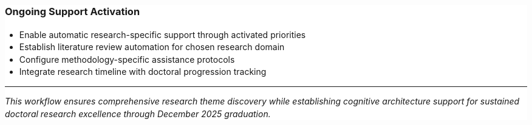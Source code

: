 ### **Ongoing Support Activation**
- Enable automatic research-specific support through activated priorities
- Establish literature review automation for chosen research domain
- Configure methodology-specific assistance protocols
- Integrate research timeline with doctoral progression tracking

---

*This workflow ensures comprehensive research theme discovery while establishing cognitive architecture support for sustained doctoral research excellence through December 2025 graduation.*
